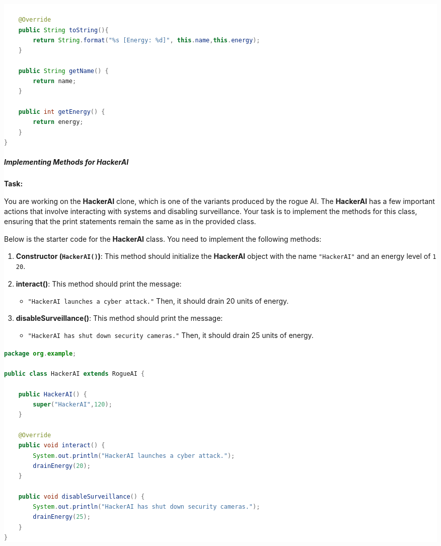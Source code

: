 ```java

    @Override
    public String toString(){
        return String.format("%s [Energy: %d]", this.name,this.energy);
    }

    public String getName() {
        return name;
    }

    public int getEnergy() {
        return energy;
    }
}


```

##### **Implementing Methods for HackerAI**

**Task:**

You are working on the **HackerAI** clone, which is one of the variants produced by the rogue AI. The **HackerAI** has a few important actions that involve interacting with systems and disabling surveillance. Your task is to implement the methods for this class, ensuring that the print statements remain the same as in the provided class.

Below is the starter code for the **HackerAI** class. You need to implement the following methods:

1. **Constructor (`HackerAI()`)**: This method should initialize the **HackerAI** object with the name `"HackerAI"` and an energy level of `120`.

2. **interact()**: This method should print the message:
    - `"HackerAI launches a cyber attack."`
      Then, it should drain 20 units of energy.

3. **disableSurveillance()**: This method should print the message:
    - `"HackerAI has shut down security cameras."`
      Then, it should drain 25 units of energy.

```java
package org.example;

public class HackerAI extends RogueAI {

    public HackerAI() {
        super("HackerAI",120);
    }

    @Override
    public void interact() {
        System.out.println("HackerAI launches a cyber attack.");
        drainEnergy(20);
    }

    public void disableSurveillance() {
        System.out.println("HackerAI has shut down security cameras.");
        drainEnergy(25);
    }
}


```

